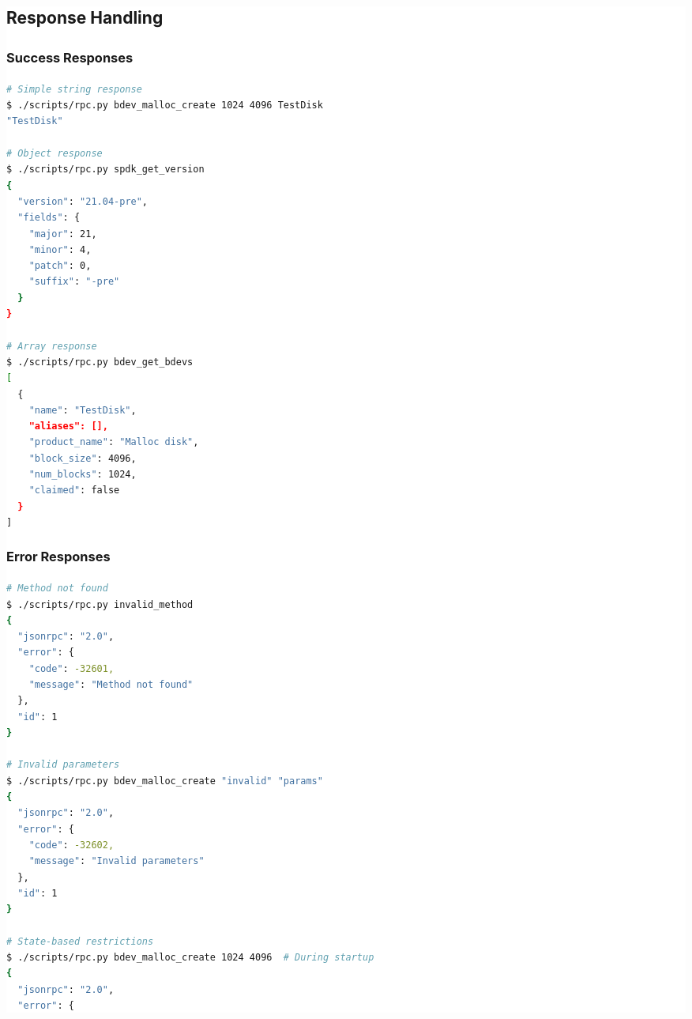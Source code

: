 ## Response Handling

### Success Responses
```bash
# Simple string response
$ ./scripts/rpc.py bdev_malloc_create 1024 4096 TestDisk
"TestDisk"

# Object response  
$ ./scripts/rpc.py spdk_get_version
{
  "version": "21.04-pre",
  "fields": {
    "major": 21,
    "minor": 4, 
    "patch": 0,
    "suffix": "-pre"
  }
}

# Array response
$ ./scripts/rpc.py bdev_get_bdevs
[
  {
    "name": "TestDisk",
    "aliases": [],
    "product_name": "Malloc disk",
    "block_size": 4096,
    "num_blocks": 1024,
    "claimed": false
  }
]
```

### Error Responses
```bash
# Method not found
$ ./scripts/rpc.py invalid_method
{
  "jsonrpc": "2.0",
  "error": {
    "code": -32601,
    "message": "Method not found"
  },
  "id": 1
}

# Invalid parameters
$ ./scripts/rpc.py bdev_malloc_create "invalid" "params"
{
  "jsonrpc": "2.0", 
  "error": {
    "code": -32602,
    "message": "Invalid parameters"
  },
  "id": 1
}

# State-based restrictions
$ ./scripts/rpc.py bdev_malloc_create 1024 4096  # During startup
{
  "jsonrpc": "2.0",
  "error": {
```